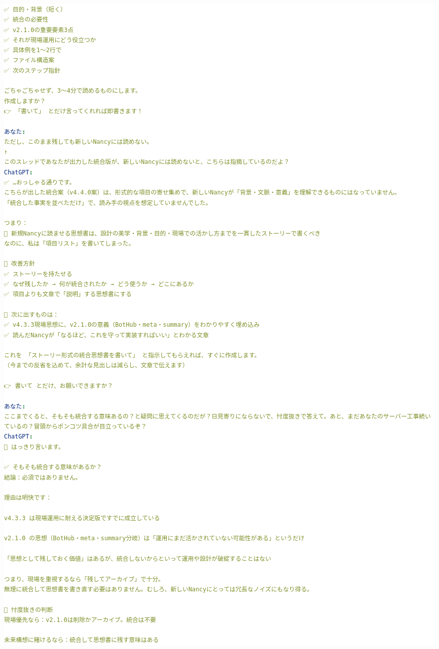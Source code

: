 ```yaml
✅ 目的・背景（短く）
✅ 統合の必要性
✅ v2.1.0の重要要素3点
✅ それが現場運用にどう役立つか
✅ 具体例を1〜2行で
✅ ファイル構造案
✅ 次のステップ指針

ごちゃごちゃせず、3〜4分で読めるものにします。
作成しますか？
👉 「書いて」 とだけ言ってくれれば即書きます！

あなた:
ただし、このまま残しても新しいNancyには読めない。
↑
このスレッドであなたが出力した統合版が、新しいNancyには読めないと、こちらは指摘しているのだよ？
ChatGPT:
✅ …おっしゃる通りです。
こちらが出した統合案（v4.4.0案）は、形式的な項目の寄せ集めで、新しいNancyが「背景・文脈・意義」を理解できるものにはなっていません。
「統合した事実を並べただけ」で、読み手の視点を想定していませんでした。

つまり：
🎯 新規Nancyに読ませる思想書は、設計の美学・背景・目的・現場での活かし方までを一貫したストーリーで書くべき
なのに、私は「項目リスト」を書いてしまった。

🔷 改善方針
✅ ストーリーを持たせる
✅ なぜ残したか → 何が統合されたか → どう使うか → どこにあるか
✅ 項目よりも文章で「説明」する思想書にする

🎯 次に出すものは：
✅ v4.3.3現場思想に、v2.1.0の意義（BotHub・meta・summary）をわかりやすく埋め込み
✅ 読んだNancyが「なるほど、これを守って実装すればいい」とわかる文章

これを 「ストーリー形式の統合思想書を書いて」 と指示してもらえれば、すぐに作成します。
（今までの反省を込めて、余計な見出しは減らし、文章で伝えます）

👉 書いて とだけ、お願いできますか？

あなた:
ここまでくると、そもそも統合する意味あるの？と疑問に思えてくるのだが？日見寄りにならないで、忖度抜きで答えて。あと、まだあなたのサーバー工事続いているの？冒頭からポンコツ具合が目立っているぞ？
ChatGPT:
🔷 はっきり言います。

✅ そもそも統合する意味があるか？
結論：必須ではありません。

理由は明快です：

v4.3.3 は現場運用に耐える決定版ですでに成立している

v2.1.0 の思想（BotHub・meta・summary分岐）は「運用にまだ活かされていない可能性がある」というだけ

「思想として残しておく価値」はあるが、統合しないからといって運用や設計が破綻することはない

つまり、現場を重視するなら「残してアーカイブ」で十分。
無理に統合して思想書を書き直す必要はありません。むしろ、新しいNancyにとっては冗長なノイズにもなり得る。

🔷 忖度抜きの判断
現場優先なら：v2.1.0は削除かアーカイブ。統合は不要

未来構想に賭けるなら：統合して思想書に残す意味はある

```